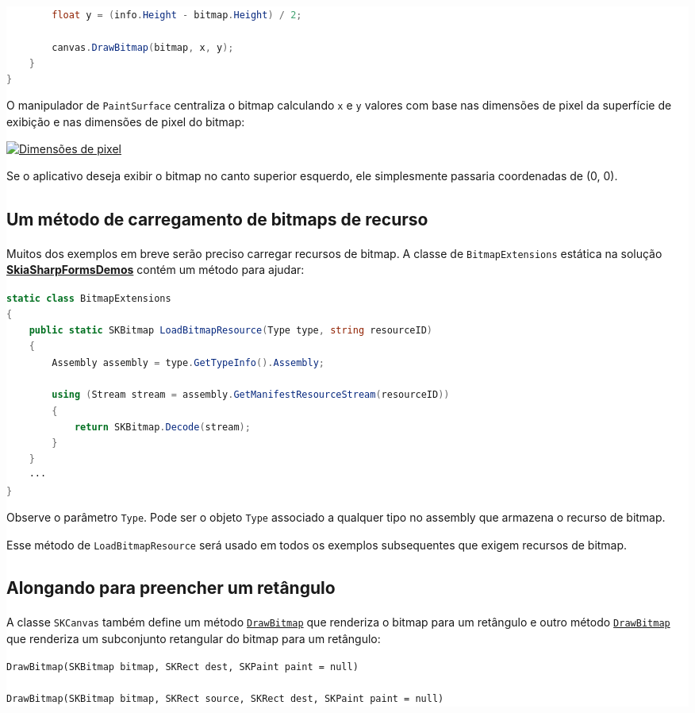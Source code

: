 ```csharp
        float y = (info.Height - bitmap.Height) / 2;

        canvas.DrawBitmap(bitmap, x, y);
    }
}
```

O manipulador de `PaintSurface` centraliza o bitmap calculando `x` e `y` valores com base nas dimensões de pixel da superfície de exibição e nas dimensões de pixel do bitmap:

[![Dimensões de pixel](displaying-images/PixelDimensions.png "Dimensões de pixel")](displaying-images/PixelDimensions-Large.png#lightbox)

Se o aplicativo deseja exibir o bitmap no canto superior esquerdo, ele simplesmente passaria coordenadas de (0, 0). 

## <a name="a-method-for-loading-resource-bitmaps"></a>Um método de carregamento de bitmaps de recurso

Muitos dos exemplos em breve serão preciso carregar recursos de bitmap. A classe de `BitmapExtensions` estática na solução **[SkiaSharpFormsDemos](https://docs.microsoft.com/samples/xamarin/xamarin-forms-samples/skiasharpforms-demos)** contém um método para ajudar:

```csharp
static class BitmapExtensions
{
    public static SKBitmap LoadBitmapResource(Type type, string resourceID)
    {
        Assembly assembly = type.GetTypeInfo().Assembly;

        using (Stream stream = assembly.GetManifestResourceStream(resourceID))
        {
            return SKBitmap.Decode(stream);
        }
    }
    ···
}
```

Observe o parâmetro `Type`. Pode ser o objeto `Type` associado a qualquer tipo no assembly que armazena o recurso de bitmap.

Esse método de `LoadBitmapResource` será usado em todos os exemplos subsequentes que exigem recursos de bitmap.

## <a name="stretching-to-fill-a-rectangle"></a>Alongando para preencher um retângulo

A classe `SKCanvas` também define um método [`DrawBitmap`](xref:SkiaSharp.SKCanvas.DrawBitmap(SkiaSharp.SKBitmap,SkiaSharp.SKRect,SkiaSharp.SKPaint)) que renderiza o bitmap para um retângulo e outro método [`DrawBitmap`](xref:SkiaSharp.SKCanvas.DrawBitmap(SkiaSharp.SKBitmap,SkiaSharp.SKRect,SkiaSharp.SKRect,SkiaSharp.SKPaint)) que renderiza um subconjunto retangular do bitmap para um retângulo:

```
DrawBitmap(SKBitmap bitmap, SKRect dest, SKPaint paint = null)

DrawBitmap(SKBitmap bitmap, SKRect source, SKRect dest, SKPaint paint = null)
```

